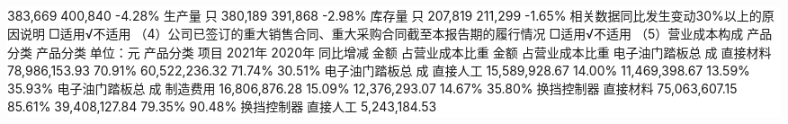 383,669
400,840
-4.28%
生产量
只
380,189
391,868
-2.98%
库存量
只
207,819
211,299
-1.65%
相关数据同比发生变动30%以上的原因说明
□适用√不适用
（4）公司已签订的重大销售合同、重大采购合同截至本报告期的履行情况
□适用√不适用
（5）营业成本构成
产品分类
产品分类
单位：元
产品分类
项目
2021年
2020年
同比增减
金额
占营业成本比重
金额
占营业成本比重
电子油门踏板总
成
直接材料
78,986,153.93
70.91%
60,522,236.32
71.74%
30.51%
电子油门踏板总
成
直接人工
15,589,928.67
14.00%
11,469,398.67
13.59%
35.93%
电子油门踏板总
成
制造费用
16,806,876.28
15.09%
12,376,293.07
14.67%
35.80%
换挡控制器
直接材料
75,063,607.15
85.61%
39,408,127.84
79.35%
90.48%
换挡控制器
直接人工
5,243,184.53